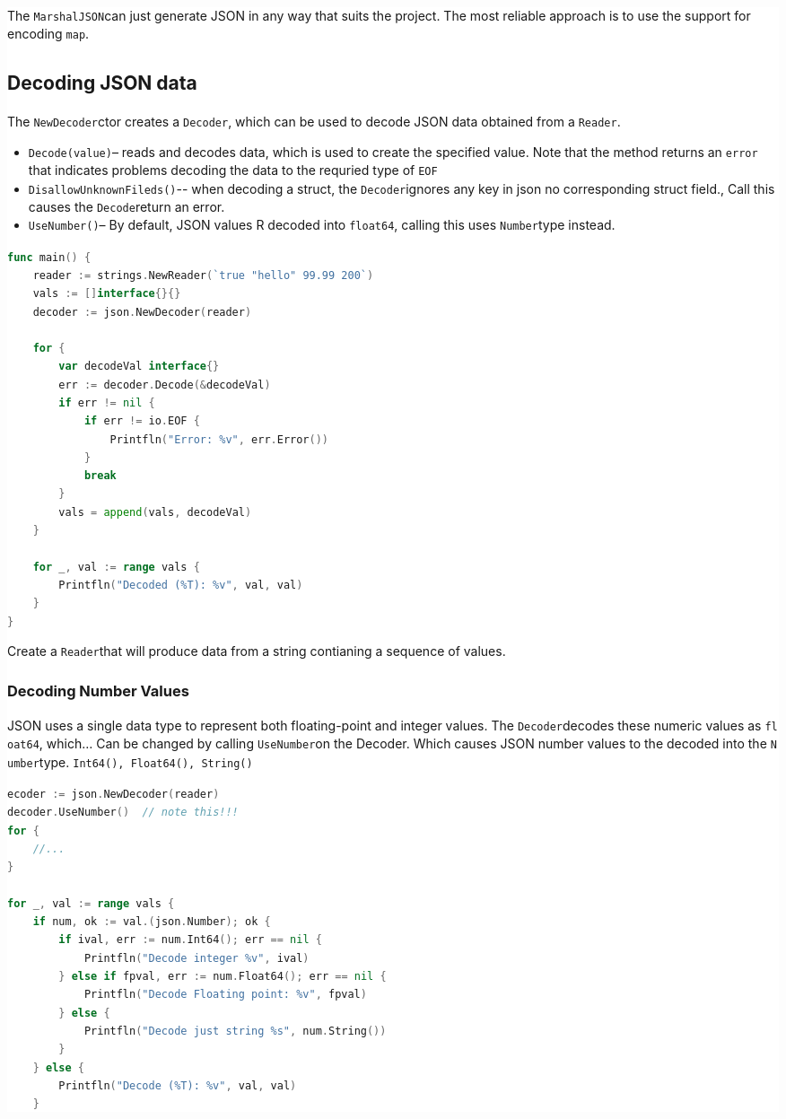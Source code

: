 The `MarshalJSON`can just generate JSON in any way that suits the project. The most reliable approach is to use the support for encoding `map`.

## Decoding JSON data

The `NewDecoder`ctor creates a `Decoder`, which can be used to decode JSON data obtained from a `Reader`.

- `Decode(value)`– reads and decodes data, which is used to create the specified value. Note that the method returns an `error`that indicates problems decoding the data to the requried type of `EOF`
- `DisallowUnknownFileds()`-- when decoding a struct, the `Decoder`ignores any key in json no corresponding struct field., Call this causes the `Decode`return an error.
- `UseNumber()`– By default, JSON values R decoded into `float64`, calling this uses `Number`type instead.

```go
func main() {
	reader := strings.NewReader(`true "hello" 99.99 200`)
	vals := []interface{}{}
	decoder := json.NewDecoder(reader)

	for {
		var decodeVal interface{}
		err := decoder.Decode(&decodeVal)
		if err != nil {
			if err != io.EOF {
				Printfln("Error: %v", err.Error())
			}
			break
		}
		vals = append(vals, decodeVal)
	}

	for _, val := range vals {
		Printfln("Decoded (%T): %v", val, val)
	}
}
```

Create a `Reader`that will produce data from a string contianing a sequence of values. 

### Decoding Number Values

JSON uses a single data type to represent both floating-point and integer values. The `Decoder`decodes these numeric values as `float64`, which… Can be changed by calling `UseNumber`on the Decoder. Which causes JSON number values to the decoded into the `Number`type. `Int64(), Float64(), String()`

```go
ecoder := json.NewDecoder(reader)
decoder.UseNumber()  // note this!!!
for {
    //...
}

for _, val := range vals {
    if num, ok := val.(json.Number); ok {
        if ival, err := num.Int64(); err == nil {
            Printfln("Decode integer %v", ival)
        } else if fpval, err := num.Float64(); err == nil {
            Printfln("Decode Floating point: %v", fpval)
        } else {
            Printfln("Decode just string %s", num.String())
        }
    } else {
        Printfln("Decode (%T): %v", val, val)
    }
```